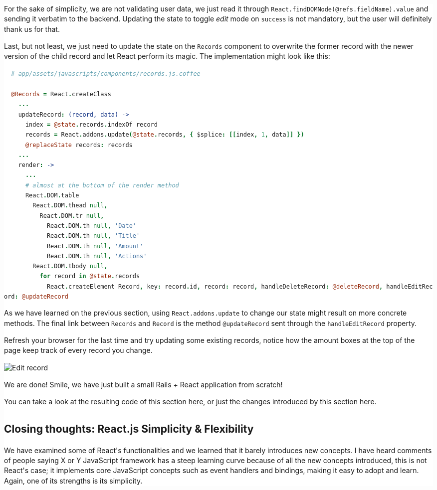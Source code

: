 For the sake of simplicity, we are not validating user data, we just read it through `React.findDOMNode(@refs.fieldName).value` and sending it verbatim to the backend. Updating the state to toggle _edit_ mode on `success` is not mandatory, but the user will definitely thank us for that.

Last, but not least, we just need to update the state on the `Records` component to overwrite the former record with the newer version of the child record and let React perform its magic. The implementation might look like this:

```coffeescript
  # app/assets/javascripts/components/records.js.coffee

  @Records = React.createClass
    ...
    updateRecord: (record, data) ->
      index = @state.records.indexOf record
      records = React.addons.update(@state.records, { $splice: [[index, 1, data]] })
      @replaceState records: records
    ...
    render: ->
      ...
      # almost at the bottom of the render method
      React.DOM.table
        React.DOM.thead null,
          React.DOM.tr null,
            React.DOM.th null, 'Date'
            React.DOM.th null, 'Title'
            React.DOM.th null, 'Amount'
            React.DOM.th null, 'Actions'
        React.DOM.tbody null,
          for record in @state.records
            React.createElement Record, key: record.id, record: record, handleDeleteRecord: @deleteRecord, handleEditRecord: @updateRecord
```

As we have learned on the previous section, using `React.addons.update` to change our state might result on more concrete methods. The final link between `Records` and `Record` is the method `@updateRecord` sent through the `handleEditRecord` property.

Refresh your browser for the last time and try updating some existing records, notice how the amount boxes at the top of the page keep track of every record you change.

![Edit record](//i.imgur.com/qLPVSlU.png)

We are done! Smile, we have just built a small Rails + React application from scratch!

You can take a look at the resulting code of this section [here](https://github.com/fervisa/accounts-react-rails/tree/1a62dd0e48b31aa55659e0035e754cee1776aa61), or just the changes introduced by this section [here](https://github.com/fervisa/accounts-react-rails/commit/1a62dd0e48b31aa55659e0035e754cee1776aa61).

## Closing thoughts: React.js Simplicity & Flexibility 

We have examined some of React's functionalities and we learned that it barely introduces new concepts. I have heard comments of people saying X or Y JavaScript framework has a steep learning curve because of all the new concepts introduced, this is not React's case; it implements core JavaScript concepts such as event handlers and bindings, making it easy to adopt and learn. Again, one of its strengths is its simplicity.
